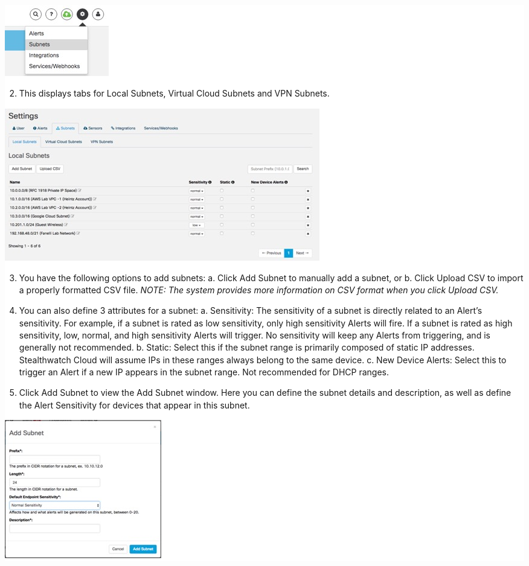    ![](48.jpg)

2.	This displays tabs for Local Subnets, Virtual Cloud Subnets and VPN Subnets.

  ![](49.jpg)

3.	You have the following options to add subnets:
	a.	Click Add Subnet to manually add a subnet, or 
	b.	Click Upload CSV to import a properly formatted CSV file.
*NOTE: The system provides more information on CSV format when you click Upload CSV.*

4.	You can also define 3 attributes for a subnet:
	a.	Sensitivity: The sensitivity of a subnet is directly related to an Alert’s sensitivity. For example, if a subnet is rated as low sensitivity, only high sensitivity Alerts will fire. If a subnet is rated as high sensitivity, low, normal, and high sensitivity Alerts will trigger. No sensitivity will keep any Alerts from triggering, and is generally not recommended.
	b.	Static: Select this if the subnet range is primarily composed of static IP addresses. Stealthwatch Cloud will assume IPs in these ranges always belong to the same device.
	c.	New Device Alerts: Select this to trigger an Alert if a new IP appears in the subnet range. Not recommended for DHCP ranges.  

5.	Click Add Subnet to view the Add Subnet window. Here you can define the subnet details and description, as well as define the Alert Sensitivity for devices that appear in this subnet. 

  ![](50.jpg)

